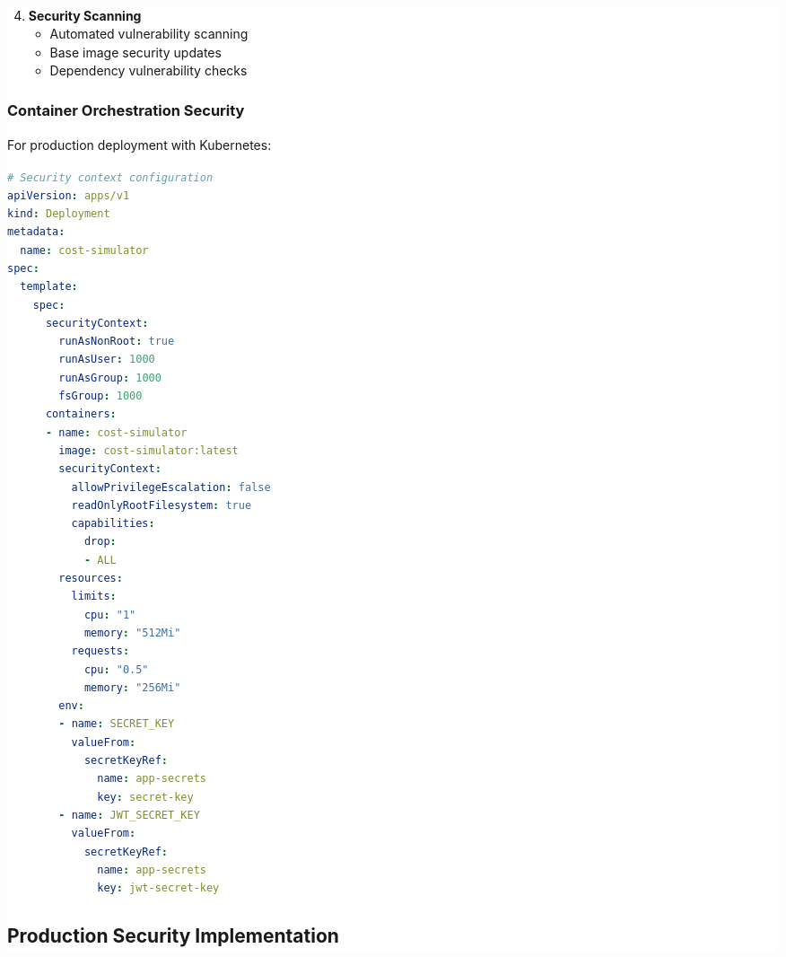 4. **Security Scanning**
   - Automated vulnerability scanning
   - Base image security updates
   - Dependency vulnerability checks

### Container Orchestration Security

For production deployment with Kubernetes:

```yaml
# Security context configuration
apiVersion: apps/v1
kind: Deployment
metadata:
  name: cost-simulator
spec:
  template:
    spec:
      securityContext:
        runAsNonRoot: true
        runAsUser: 1000
        runAsGroup: 1000
        fsGroup: 1000
      containers:
      - name: cost-simulator
        image: cost-simulator:latest
        securityContext:
          allowPrivilegeEscalation: false
          readOnlyRootFilesystem: true
          capabilities:
            drop:
            - ALL
        resources:
          limits:
            cpu: "1"
            memory: "512Mi"
          requests:
            cpu: "0.5"
            memory: "256Mi"
        env:
        - name: SECRET_KEY
          valueFrom:
            secretKeyRef:
              name: app-secrets
              key: secret-key
        - name: JWT_SECRET_KEY
          valueFrom:
            secretKeyRef:
              name: app-secrets
              key: jwt-secret-key
```

## Production Security Implementation
